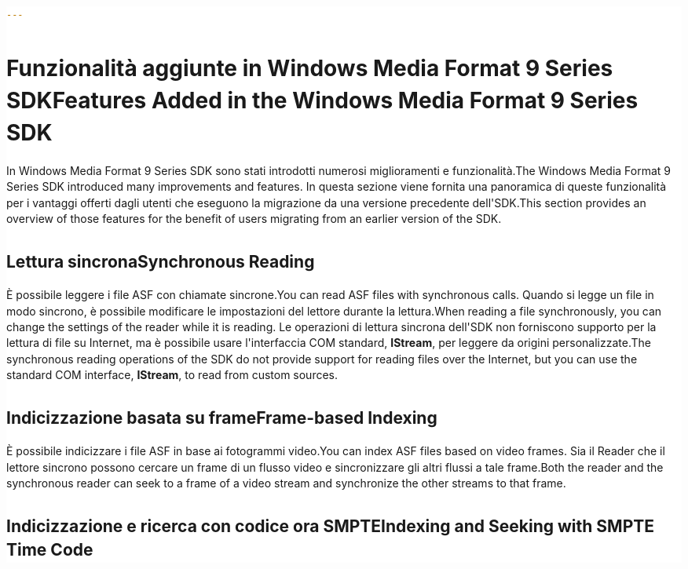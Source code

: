 ```yaml
---
```

# <a name="features-added-in-the-windows-media-format-9-series-sdk"></a><span data-ttu-id="d0e24-153">Funzionalità aggiunte in Windows Media Format 9 Series SDK</span><span class="sxs-lookup"><span data-stu-id="d0e24-153">Features Added in the Windows Media Format 9 Series SDK</span></span>

<span data-ttu-id="d0e24-154">In Windows Media Format 9 Series SDK sono stati introdotti numerosi miglioramenti e funzionalità.</span><span class="sxs-lookup"><span data-stu-id="d0e24-154">The Windows Media Format 9 Series SDK introduced many improvements and features.</span></span> <span data-ttu-id="d0e24-155">In questa sezione viene fornita una panoramica di queste funzionalità per i vantaggi offerti dagli utenti che eseguono la migrazione da una versione precedente dell'SDK.</span><span class="sxs-lookup"><span data-stu-id="d0e24-155">This section provides an overview of those features for the benefit of users migrating from an earlier version of the SDK.</span></span>

## <a name="synchronous-reading"></a><span data-ttu-id="d0e24-156">Lettura sincrona</span><span class="sxs-lookup"><span data-stu-id="d0e24-156">Synchronous Reading</span></span>

<span data-ttu-id="d0e24-157">È possibile leggere i file ASF con chiamate sincrone.</span><span class="sxs-lookup"><span data-stu-id="d0e24-157">You can read ASF files with synchronous calls.</span></span> <span data-ttu-id="d0e24-158">Quando si legge un file in modo sincrono, è possibile modificare le impostazioni del lettore durante la lettura.</span><span class="sxs-lookup"><span data-stu-id="d0e24-158">When reading a file synchronously, you can change the settings of the reader while it is reading.</span></span> <span data-ttu-id="d0e24-159">Le operazioni di lettura sincrona dell'SDK non forniscono supporto per la lettura di file su Internet, ma è possibile usare l'interfaccia COM standard, **IStream**, per leggere da origini personalizzate.</span><span class="sxs-lookup"><span data-stu-id="d0e24-159">The synchronous reading operations of the SDK do not provide support for reading files over the Internet, but you can use the standard COM interface, **IStream**, to read from custom sources.</span></span>

## <a name="frame-based-indexing"></a><span data-ttu-id="d0e24-160">Indicizzazione basata su frame</span><span class="sxs-lookup"><span data-stu-id="d0e24-160">Frame-based Indexing</span></span>

<span data-ttu-id="d0e24-161">È possibile indicizzare i file ASF in base ai fotogrammi video.</span><span class="sxs-lookup"><span data-stu-id="d0e24-161">You can index ASF files based on video frames.</span></span> <span data-ttu-id="d0e24-162">Sia il Reader che il lettore sincrono possono cercare un frame di un flusso video e sincronizzare gli altri flussi a tale frame.</span><span class="sxs-lookup"><span data-stu-id="d0e24-162">Both the reader and the synchronous reader can seek to a frame of a video stream and synchronize the other streams to that frame.</span></span>

## <a name="indexing-and-seeking-with-smpte-time-code"></a><span data-ttu-id="d0e24-163">Indicizzazione e ricerca con codice ora SMPTE</span><span class="sxs-lookup"><span data-stu-id="d0e24-163">Indexing and Seeking with SMPTE Time Code</span></span>
